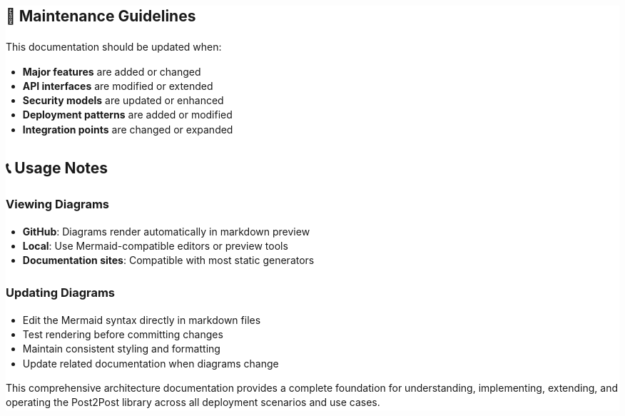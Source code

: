 ## 🔄 Maintenance Guidelines

This documentation should be updated when:
- **Major features** are added or changed
- **API interfaces** are modified or extended
- **Security models** are updated or enhanced
- **Deployment patterns** are added or modified
- **Integration points** are changed or expanded

## 📞 Usage Notes

### **Viewing Diagrams**
- **GitHub**: Diagrams render automatically in markdown preview
- **Local**: Use Mermaid-compatible editors or preview tools
- **Documentation sites**: Compatible with most static generators

### **Updating Diagrams**
- Edit the Mermaid syntax directly in markdown files
- Test rendering before committing changes
- Maintain consistent styling and formatting
- Update related documentation when diagrams change

This comprehensive architecture documentation provides a complete foundation for understanding, implementing, extending, and operating the Post2Post library across all deployment scenarios and use cases.